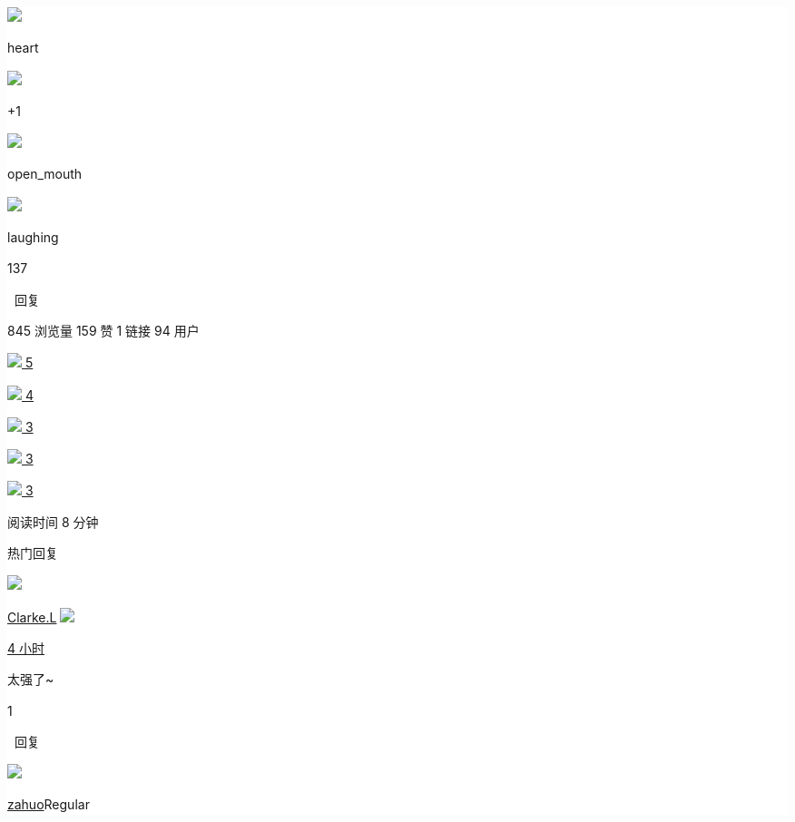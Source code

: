 ![](https://linux.do/images/emoji/twemoji/heart.png?v=14)

heart

![](https://linux.do/images/emoji/twemoji/+1.png?v=14)

+1

![](https://linux.do/images/emoji/twemoji/open_mouth.png?v=14)

open\_mouth

![](https://linux.do/images/emoji/twemoji/laughing.png?v=14)

laughing

137

​ ​ 回复

845 浏览量 159 赞 1 链接 94 用户

 [![](https://linux.do/letter_avatar/233233/96/5_d44a9b381edc88181525e3c8350177ca.png)
 5](/u/233233 "233233")

 [![](https://linux.do/user_avatar/linux.do/encore4732/96/732157_2.png)
 4](/u/Encore4732 "Encore4732") 

 [![](https://linux.do/letter_avatar/wangwangwang/96/5_d44a9b381edc88181525e3c8350177ca.png)
 3](/u/wangwangwang "wangwangwang") 

 [![](https://linux.do/user_avatar/linux.do/lll9p/96/396116_2.png)
 3](/u/lll9p "lll9p")

 [![](https://linux.do/user_avatar/linux.do/scyu/96/29963_2.png)
 3](/u/Scyu "Scyu")

阅读时间 8 分钟

热门回复

[![](https://linux.do/user_avatar/linux.do/clarke.l/96/792913_2.png)
](/u/Clarke.L)

[Clarke.L](/u/Clarke.L) ![](https://linux.do/uploads/default/original/3X/5/f/5f73437a37e8c41bee0b767973e01c640f869c4e.png?v=14) 

[4 小时](/t/topic/818860/2?u=niyan2025 "发布日期")

太强了~

  

1

​ ​ 回复

[![](https://linux.do/user_avatar/linux.do/zahuo/96/109151_2.png)
](/u/zahuo)

[zahuo](/u/zahuo)Regular
